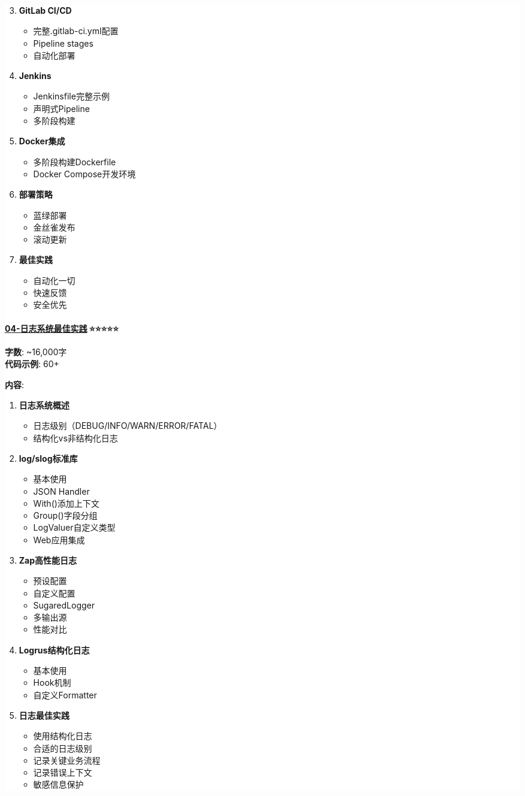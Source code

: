 3. **GitLab CI/CD**
   - 完整.gitlab-ci.yml配置
   - Pipeline stages
   - 自动化部署

4. **Jenkins**
   - Jenkinsfile完整示例
   - 声明式Pipeline
   - 多阶段构建

5. **Docker集成**
   - 多阶段构建Dockerfile
   - Docker Compose开发环境

6. **部署策略**
   - 蓝绿部署
   - 金丝雀发布
   - 滚动更新

7. **最佳实践**
   - 自动化一切
   - 快速反馈
   - 安全优先

#### [04-日志系统最佳实践](./09-工程实践/04-日志系统最佳实践.md) ⭐⭐⭐⭐⭐

**字数**: ~16,000字  
**代码示例**: 60+

**内容**:

1. **日志系统概述**
   - 日志级别（DEBUG/INFO/WARN/ERROR/FATAL）
   - 结构化vs非结构化日志

2. **log/slog标准库**
   - 基本使用
   - JSON Handler
   - With()添加上下文
   - Group()字段分组
   - LogValuer自定义类型
   - Web应用集成

3. **Zap高性能日志**
   - 预设配置
   - 自定义配置
   - SugaredLogger
   - 多输出源
   - 性能对比

4. **Logrus结构化日志**
   - 基本使用
   - Hook机制
   - 自定义Formatter

5. **日志最佳实践**
   - 使用结构化日志
   - 合适的日志级别
   - 记录关键业务流程
   - 记录错误上下文
   - 敏感信息保护
